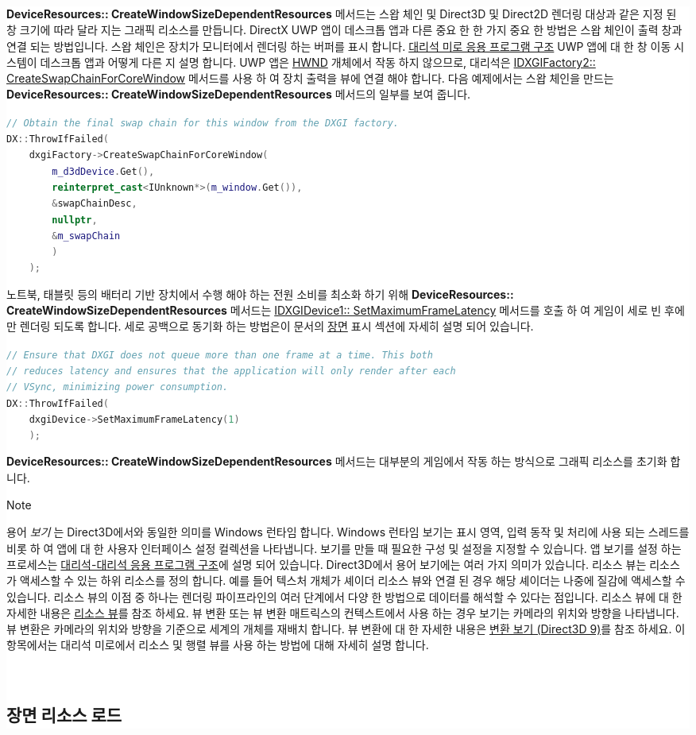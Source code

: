 **DeviceResources:: CreateWindowSizeDependentResources** 메서드는 스왑 체인 및 Direct3D 및 Direct2D 렌더링 대상과 같은 지정 된 창 크기에 따라 달라 지는 그래픽 리소스를 만듭니다. DirectX UWP 앱이 데스크톱 앱과 다른 중요 한 한 가지 중요 한 방법은 스왑 체인이 출력 창과 연결 되는 방법입니다. 스왑 체인은 장치가 모니터에서 렌더링 하는 버퍼를 표시 합니다. [대리석 미로 응용 프로그램 구조](marble-maze-application-structure.md) UWP 앱에 대 한 창 이동 시스템이 데스크톱 앱과 어떻게 다른 지 설명 합니다. UWP 앱은 [HWND](/windows/desktop/WinProg/windows-data-types) 개체에서 작동 하지 않으므로, 대리석은 [IDXGIFactory2:: CreateSwapChainForCoreWindow](/windows/desktop/api/dxgi1_2/nf-dxgi1_2-idxgifactory2-createswapchainforcorewindow) 메서드를 사용 하 여 장치 출력을 뷰에 연결 해야 합니다. 다음 예제에서는 스왑 체인을 만드는 **DeviceResources:: CreateWindowSizeDependentResources** 메서드의 일부를 보여 줍니다.

```cpp
// Obtain the final swap chain for this window from the DXGI factory.
DX::ThrowIfFailed(
    dxgiFactory->CreateSwapChainForCoreWindow(
        m_d3dDevice.Get(),
        reinterpret_cast<IUnknown*>(m_window.Get()),
        &swapChainDesc,
        nullptr,
        &m_swapChain
        )
    );
```

노트북, 태블릿 등의 배터리 기반 장치에서 수행 해야 하는 전원 소비를 최소화 하기 위해 **DeviceResources:: CreateWindowSizeDependentResources** 메서드는 [IDXGIDevice1:: SetMaximumFrameLatency](/windows/desktop/api/dxgi/nf-dxgi-idxgidevice1-setmaximumframelatency) 메서드를 호출 하 여 게임이 세로 빈 후에만 렌더링 되도록 합니다. 세로 공백으로 동기화 하는 방법은이 문서의 [장면](#presenting-the-scene) 표시 섹션에 자세히 설명 되어 있습니다.

```cpp
// Ensure that DXGI does not queue more than one frame at a time. This both 
// reduces latency and ensures that the application will only render after each
// VSync, minimizing power consumption.
DX::ThrowIfFailed(
    dxgiDevice->SetMaximumFrameLatency(1)
    );
```

**DeviceResources:: CreateWindowSizeDependentResources** 메서드는 대부분의 게임에서 작동 하는 방식으로 그래픽 리소스를 초기화 합니다.

> [!NOTE]
> 용어 *보기* 는 Direct3D에서와 동일한 의미를 Windows 런타임 합니다. Windows 런타임 보기는 표시 영역, 입력 동작 및 처리에 사용 되는 스레드를 비롯 하 여 앱에 대 한 사용자 인터페이스 설정 컬렉션을 나타냅니다. 보기를 만들 때 필요한 구성 및 설정을 지정할 수 있습니다. 앱 보기를 설정 하는 프로세스는 [대리석-대리석 응용 프로그램 구조](marble-maze-application-structure.md)에 설명 되어 있습니다.
> Direct3D에서 용어 보기에는 여러 가지 의미가 있습니다. 리소스 뷰는 리소스가 액세스할 수 있는 하위 리소스를 정의 합니다. 예를 들어 텍스처 개체가 셰이더 리소스 뷰와 연결 된 경우 해당 셰이더는 나중에 질감에 액세스할 수 있습니다. 리소스 뷰의 이점 중 하나는 렌더링 파이프라인의 여러 단계에서 다양 한 방법으로 데이터를 해석할 수 있다는 점입니다. 리소스 뷰에 대 한 자세한 내용은 [리소스 뷰](/windows/desktop/direct3d11/overviews-direct3d-11-resources-intro)를 참조 하세요.
> 뷰 변환 또는 뷰 변환 매트릭스의 컨텍스트에서 사용 하는 경우 보기는 카메라의 위치와 방향을 나타냅니다. 뷰 변환은 카메라의 위치와 방향을 기준으로 세계의 개체를 재배치 합니다. 뷰 변환에 대 한 자세한 내용은 [변환 보기 (Direct3D 9)](/windows/desktop/direct3d9/view-transform)를 참조 하세요. 이 항목에서는 대리석 미로에서 리소스 및 행렬 뷰를 사용 하는 방법에 대해 자세히 설명 합니다.

 

## <a name="loading-scene-resources"></a>장면 리소스 로드

